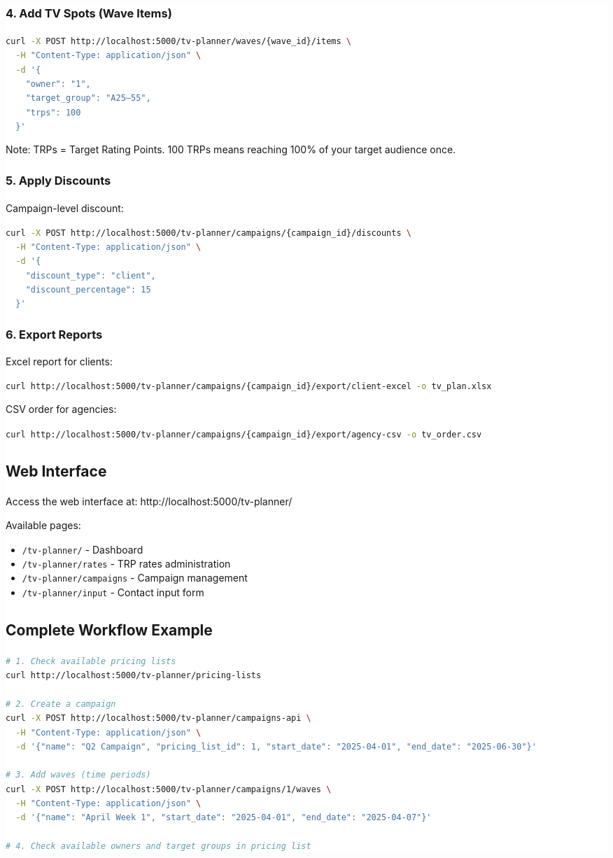 ### 4. Add TV Spots (Wave Items)

```bash
curl -X POST http://localhost:5000/tv-planner/waves/{wave_id}/items \
  -H "Content-Type: application/json" \
  -d '{
    "owner": "1",
    "target_group": "A25–55",
    "trps": 100
  }'
```

Note: TRPs = Target Rating Points. 100 TRPs means reaching 100% of your target audience once.

### 5. Apply Discounts

Campaign-level discount:
```bash
curl -X POST http://localhost:5000/tv-planner/campaigns/{campaign_id}/discounts \
  -H "Content-Type: application/json" \
  -d '{
    "discount_type": "client",
    "discount_percentage": 15
  }'
```

### 6. Export Reports

Excel report for clients:
```bash
curl http://localhost:5000/tv-planner/campaigns/{campaign_id}/export/client-excel -o tv_plan.xlsx
```

CSV order for agencies:
```bash
curl http://localhost:5000/tv-planner/campaigns/{campaign_id}/export/agency-csv -o tv_order.csv
```

## Web Interface

Access the web interface at: http://localhost:5000/tv-planner/

Available pages:
- `/tv-planner/` - Dashboard
- `/tv-planner/rates` - TRP rates administration
- `/tv-planner/campaigns` - Campaign management
- `/tv-planner/input` - Contact input form

## Complete Workflow Example

```bash
# 1. Check available pricing lists
curl http://localhost:5000/tv-planner/pricing-lists

# 2. Create a campaign
curl -X POST http://localhost:5000/tv-planner/campaigns-api \
  -H "Content-Type: application/json" \
  -d '{"name": "Q2 Campaign", "pricing_list_id": 1, "start_date": "2025-04-01", "end_date": "2025-06-30"}'

# 3. Add waves (time periods)
curl -X POST http://localhost:5000/tv-planner/campaigns/1/waves \
  -H "Content-Type: application/json" \
  -d '{"name": "April Week 1", "start_date": "2025-04-01", "end_date": "2025-04-07"}'

# 4. Check available owners and target groups in pricing list
```